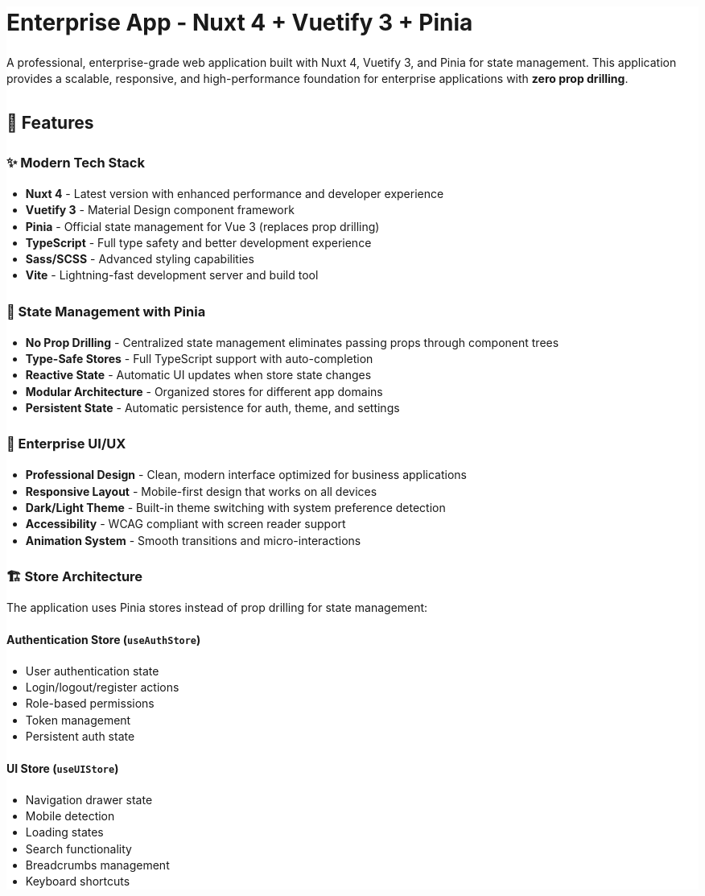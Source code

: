 # Enterprise App - Nuxt 4 + Vuetify 3 + Pinia

A professional, enterprise-grade web application built with Nuxt 4, Vuetify 3, and Pinia for state management. This application provides a scalable, responsive, and high-performance foundation for enterprise applications with **zero prop drilling**.

## 🚀 Features

### ✨ Modern Tech Stack
- **Nuxt 4** - Latest version with enhanced performance and developer experience
- **Vuetify 3** - Material Design component framework
- **Pinia** - Official state management for Vue 3 (replaces prop drilling)
- **TypeScript** - Full type safety and better development experience
- **Sass/SCSS** - Advanced styling capabilities
- **Vite** - Lightning-fast development server and build tool

### 🏪 State Management with Pinia
- **No Prop Drilling** - Centralized state management eliminates passing props through component trees
- **Type-Safe Stores** - Full TypeScript support with auto-completion
- **Reactive State** - Automatic UI updates when store state changes
- **Modular Architecture** - Organized stores for different app domains
- **Persistent State** - Automatic persistence for auth, theme, and settings

### 🎨 Enterprise UI/UX
- **Professional Design** - Clean, modern interface optimized for business applications
- **Responsive Layout** - Mobile-first design that works on all devices
- **Dark/Light Theme** - Built-in theme switching with system preference detection
- **Accessibility** - WCAG compliant with screen reader support
- **Animation System** - Smooth transitions and micro-interactions

### 🏗️ Store Architecture
The application uses Pinia stores instead of prop drilling for state management:

#### **Authentication Store** (`useAuthStore`)
- User authentication state
- Login/logout/register actions
- Role-based permissions
- Token management
- Persistent auth state

#### **UI Store** (`useUIStore`)
- Navigation drawer state
- Mobile detection
- Loading states
- Search functionality
- Breadcrumbs management
- Keyboard shortcuts
